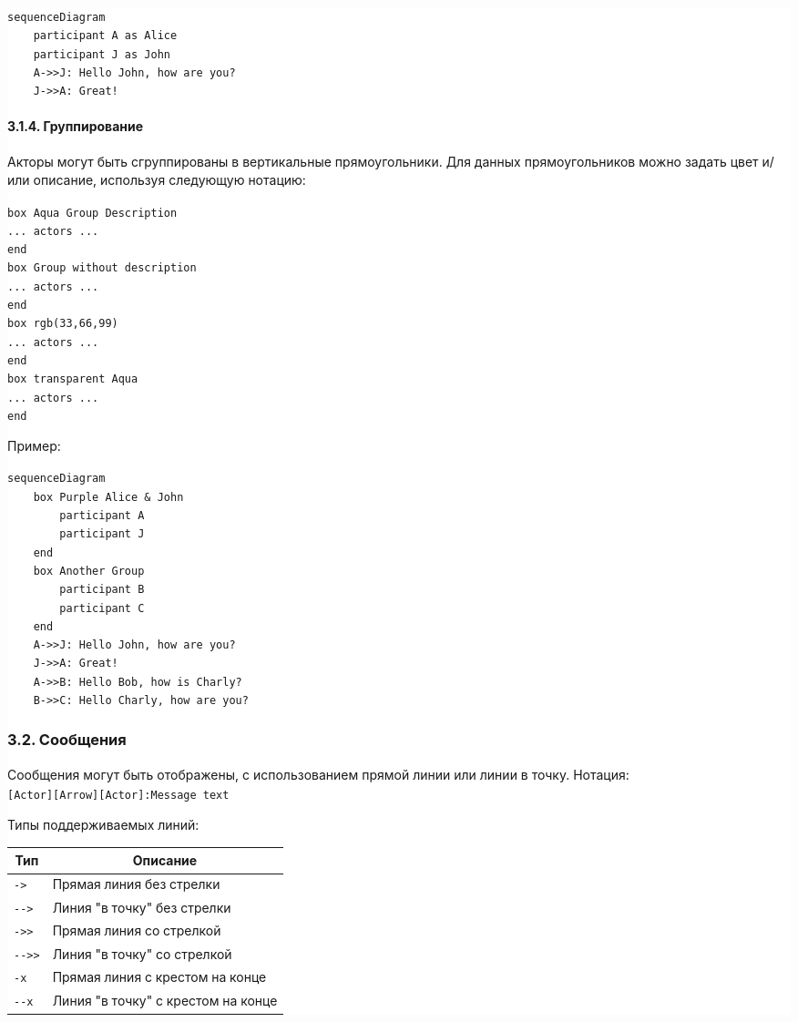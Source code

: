 ```mermaid
sequenceDiagram
	participant A as Alice
	participant J as John
	A->>J: Hello John, how are you?
	J->>A: Great!
```

#### 3.1.4. Группирование

Акторы могут быть сгруппированы в вертикальные прямоугольники. Для данных прямоугольников можно задать цвет и/или описание, используя следующую нотацию:

```markdown
box Aqua Group Description
... actors ...
end
box Group without description
... actors ...
end
box rgb(33,66,99)
... actors ...
end
box transparent Aqua
... actors ...
end
```

Пример:

```markdown
sequenceDiagram
	box Purple Alice & John
		participant A
		participant J
	end
	box Another Group
		participant B
		participant C
	end
	A->>J: Hello John, how are you?
	J->>A: Great!
	A->>B: Hello Bob, how is Charly?
	B->>C: Hello Charly, how are you?
```

### 3.2. Сообщения

Сообщения могут быть отображены, с использованием прямой линии или линии в точку. Нотация:  
`[Actor][Arrow][Actor]:Message text`

Типы поддерживаемых линий:

| Тип | Описание |
| - | - |
| `->` | Прямая линия без стрелки |
| `-->` | Линия "в точку" без стрелки |
| `->>` | Прямая линия со стрелкой |
| `-->>` | Линия "в точку" со стрелкой |
| `-x` | Прямая линия с крестом на конце |
| `--x` | Линия "в точку" с крестом на конце |
